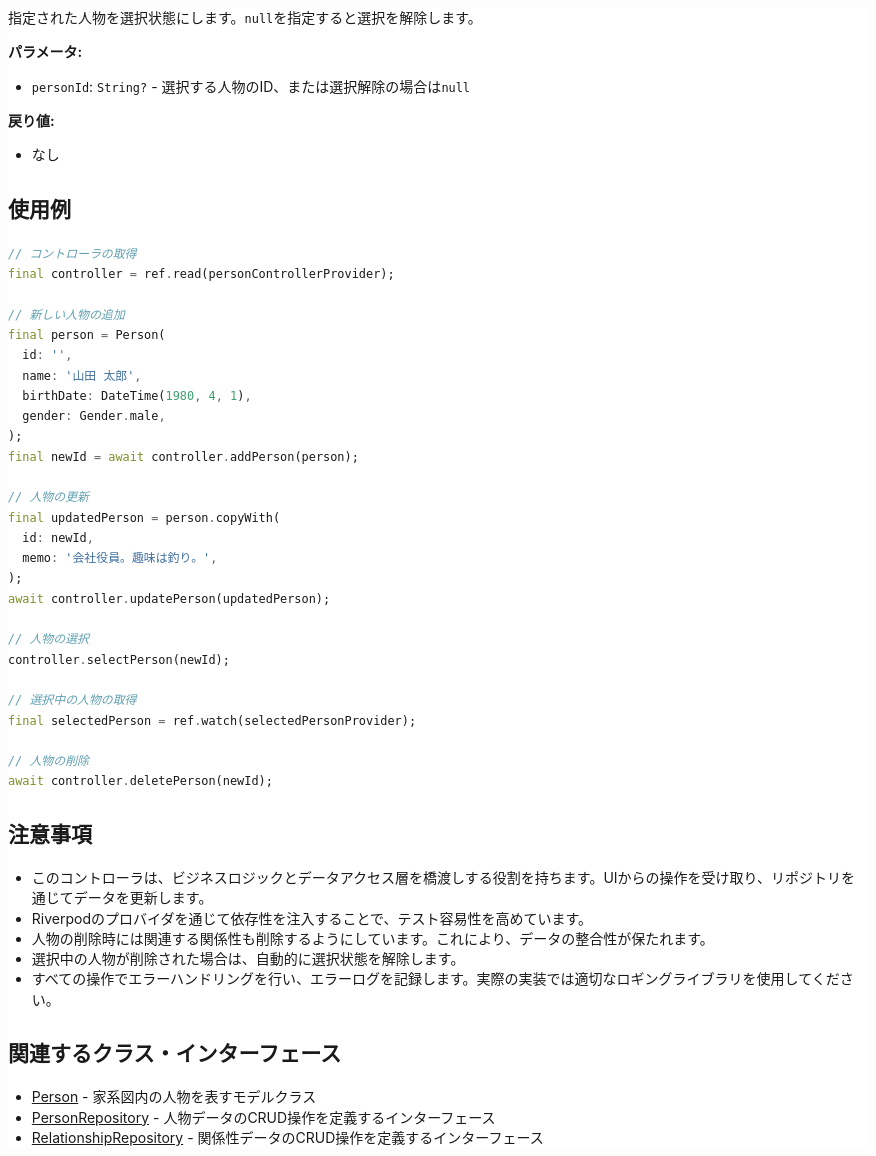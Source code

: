 指定された人物を選択状態にします。`null`を指定すると選択を解除します。

**パラメータ:**
- `personId`: `String?` - 選択する人物のID、または選択解除の場合は`null`

**戻り値:**
- なし

## 使用例

```dart
// コントローラの取得
final controller = ref.read(personControllerProvider);

// 新しい人物の追加
final person = Person(
  id: '',
  name: '山田 太郎',
  birthDate: DateTime(1980, 4, 1),
  gender: Gender.male,
);
final newId = await controller.addPerson(person);

// 人物の更新
final updatedPerson = person.copyWith(
  id: newId,
  memo: '会社役員。趣味は釣り。',
);
await controller.updatePerson(updatedPerson);

// 人物の選択
controller.selectPerson(newId);

// 選択中の人物の取得
final selectedPerson = ref.watch(selectedPersonProvider);

// 人物の削除
await controller.deletePerson(newId);
```

## 注意事項

- このコントローラは、ビジネスロジックとデータアクセス層を橋渡しする役割を持ちます。UIからの操作を受け取り、リポジトリを通じてデータを更新します。
- Riverpodのプロバイダを通じて依存性を注入することで、テスト容易性を高めています。
- 人物の削除時には関連する関係性も削除するようにしています。これにより、データの整合性が保たれます。
- 選択中の人物が削除された場合は、自動的に選択状態を解除します。
- すべての操作でエラーハンドリングを行い、エラーログを記録します。実際の実装では適切なロギングライブラリを使用してください。

## 関連するクラス・インターフェース

- [Person](../モデル/Person.md) - 家系図内の人物を表すモデルクラス
- [PersonRepository](../リポジトリ/PersonRepository.md) - 人物データのCRUD操作を定義するインターフェース
- [RelationshipRepository](../リポジトリ/RelationshipRepository.md) - 関係性データのCRUD操作を定義するインターフェース
